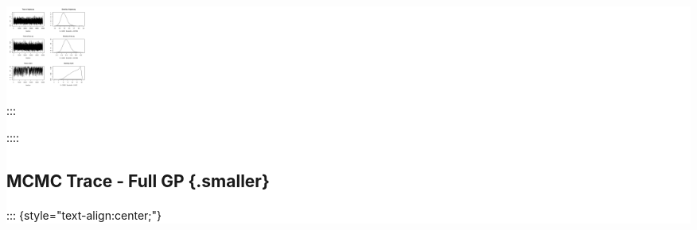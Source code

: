 <img src="./README.assets/Trace_Bayes.png" style="zoom:10%;" />

:::

::::

## MCMC Trace - Full GP {.smaller}

::: {style="text-align:center;"}
